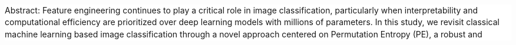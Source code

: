 Abstract: Feature engineering continues to play a critical role in image
classification, particularly when interpretability and computational efficiency
are prioritized over deep learning models with millions of parameters. In this
study, we revisit classical machine learning based image classification through
a novel approach centered on Permutation Entropy (PE), a robust and
